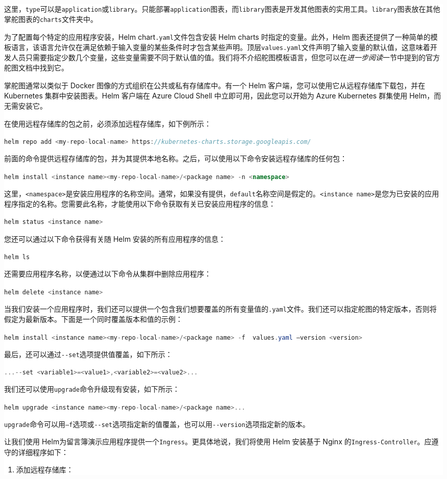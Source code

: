 这里，`type`可以是`application`或`library`。只能部署`application`图表，而`library`图表是开发其他图表的实用工具。`library`图表放在其他掌舵图表的`charts`文件夹中。

为了配置每个特定的应用程序安装，Helm chart`.yaml`文件包含安装 Helm charts 时指定的变量。此外，Helm 图表还提供了一种简单的模板语言，该语言允许仅在满足依赖于输入变量的某些条件时才包含某些声明。顶层`values.yaml`文件声明了输入变量的默认值，这意味着开发人员只需要指定少数几个变量，这些变量需要不同于默认值的值。我们将不介绍舵图模板语言，但您可以在*进一步阅读*一节中提到的官方舵图文档中找到它。

掌舵图通常以类似于 Docker 图像的方式组织在公共或私有存储库中。有一个 Helm 客户端，您可以使用它从远程存储库下载包，并在 Kubernetes 集群中安装图表。Helm 客户端在 Azure Cloud Shell 中立即可用，因此您可以开始为 Azure Kubernetes 群集使用 Helm，而无需安装它。

在使用远程存储库的包之前，必须添加远程存储库，如下例所示：

```cs
helm repo add <my-repo-local-name> https://kubernetes-charts.storage.googleapis.com/ 
```

前面的命令提供远程存储库的包，并为其提供本地名称。之后，可以使用以下命令安装远程存储库的任何包：

```cs
helm install <instance name><my-repo-local-name>/<package name> -n <namespace> 
```

这里，`<namespace>`是安装应用程序的名称空间。通常，如果没有提供，`default`名称空间是假定的。`<instance name>`是您为已安装的应用程序指定的名称。您需要此名称，才能使用以下命令获取有关已安装应用程序的信息：

```cs
helm status <instance name> 
```

您还可以通过以下命令获得有关随 Helm 安装的所有应用程序的信息：

```cs
helm ls 
```

还需要应用程序名称，以便通过以下命令从集群中删除应用程序：

```cs
helm delete <instance name> 
```

当我们安装一个应用程序时，我们还可以提供一个包含我们想要覆盖的所有变量值的`.yaml`文件。我们还可以指定舵图的特定版本，否则将假定为最新版本。下面是一个同时覆盖版本和值的示例：

```cs
helm install <instance name><my-repo-local-name>/<package name> -f  values.yaml –version <version> 
```

最后，还可以通过`--set`选项提供值覆盖，如下所示：

```cs
...--set <variable1>=<value1>,<variable2>=<value2>... 
```

我们还可以使用`upgrade`命令升级现有安装，如下所示：

```cs
helm upgrade <instance name><my-repo-local-name>/<package name>... 
```

`upgrade`命令可以用`–f`选项或`--set`选项指定新的值覆盖，也可以用`--version`选项指定新的版本。

让我们使用 Helm为留言簿演示应用程序提供一个`Ingress`。更具体地说，我们将使用 Helm 安装基于 Nginx 的`Ingress-Controller`。应遵守的详细程序如下：

1.  添加远程存储库：
